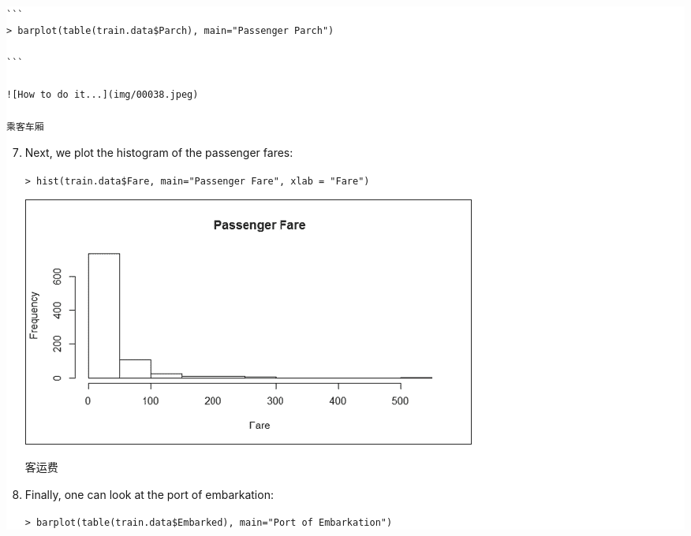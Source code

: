     ```
    > barplot(table(train.data$Parch), main="Passenger Parch")

    ```

    ![How to do it...](img/00038.jpeg)

    乘客车厢

7.  Next, we plot the histogram of the passenger fares:

    ```
    > hist(train.data$Fare, main="Passenger Fare", xlab = "Fare")

    ```

    ![How to do it...](img/00039.jpeg)

    客运费

8.  Finally, one can look at the port of embarkation:

    ```
    > barplot(table(train.data$Embarked), main="Port of Embarkation")
